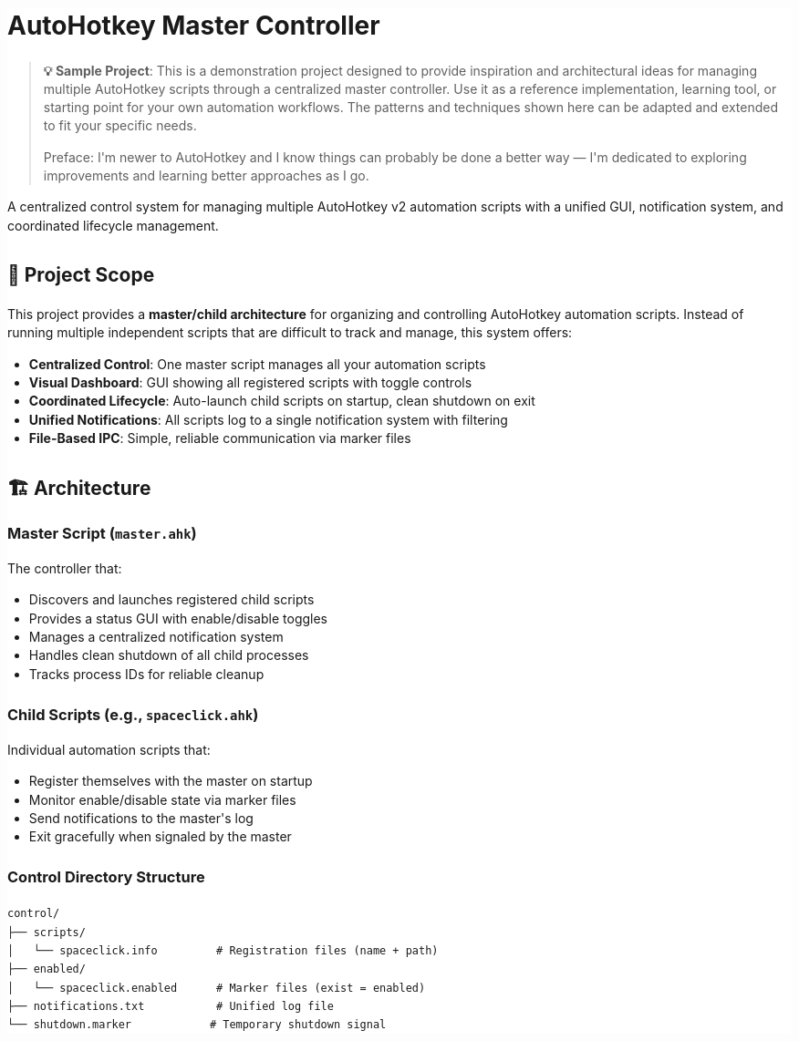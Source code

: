 # AutoHotkey Master Controller

> **💡 Sample Project**: This is a demonstration project designed to provide inspiration and architectural ideas for managing multiple AutoHotkey scripts through a centralized master controller. Use it as a reference implementation, learning tool, or starting point for your own automation workflows. The patterns and techniques shown here can be adapted and extended to fit your specific needs.
>
> Preface: I'm newer to AutoHotkey and I know things can probably be done a better way — I'm dedicated to exploring improvements and learning better approaches as I go.

A centralized control system for managing multiple AutoHotkey v2 automation scripts with a unified GUI, notification system, and coordinated lifecycle management.

## 🎯 Project Scope

This project provides a **master/child architecture** for organizing and controlling AutoHotkey automation scripts. Instead of running multiple independent scripts that are difficult to track and manage, this system offers:

- **Centralized Control**: One master script manages all your automation scripts
- **Visual Dashboard**: GUI showing all registered scripts with toggle controls
- **Coordinated Lifecycle**: Auto-launch child scripts on startup, clean shutdown on exit
- **Unified Notifications**: All scripts log to a single notification system with filtering
- **File-Based IPC**: Simple, reliable communication via marker files

## 🏗️ Architecture

### Master Script (`master.ahk`)
The controller that:
- Discovers and launches registered child scripts
- Provides a status GUI with enable/disable toggles
- Manages a centralized notification system
- Handles clean shutdown of all child processes
- Tracks process IDs for reliable cleanup

### Child Scripts (e.g., `spaceclick.ahk`)
Individual automation scripts that:
- Register themselves with the master on startup
- Monitor enable/disable state via marker files
- Send notifications to the master's log
- Exit gracefully when signaled by the master

### Control Directory Structure
```
control/
├── scripts/
│   └── spaceclick.info         # Registration files (name + path)
├── enabled/
│   └── spaceclick.enabled      # Marker files (exist = enabled)
├── notifications.txt           # Unified log file
└── shutdown.marker            # Temporary shutdown signal
```

